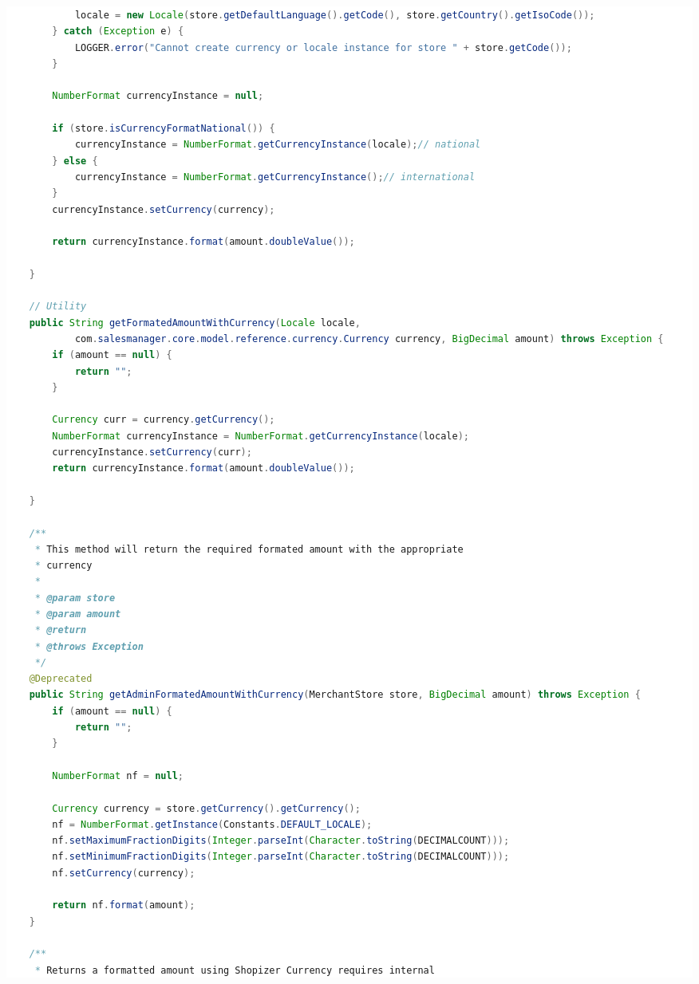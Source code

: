 ```java
			locale = new Locale(store.getDefaultLanguage().getCode(), store.getCountry().getIsoCode());
		} catch (Exception e) {
			LOGGER.error("Cannot create currency or locale instance for store " + store.getCode());
		}

		NumberFormat currencyInstance = null;

		if (store.isCurrencyFormatNational()) {
			currencyInstance = NumberFormat.getCurrencyInstance(locale);// national
		} else {
			currencyInstance = NumberFormat.getCurrencyInstance();// international
		}
		currencyInstance.setCurrency(currency);

		return currencyInstance.format(amount.doubleValue());

	}

	// Utility
	public String getFormatedAmountWithCurrency(Locale locale,
			com.salesmanager.core.model.reference.currency.Currency currency, BigDecimal amount) throws Exception {
		if (amount == null) {
			return "";
		}

		Currency curr = currency.getCurrency();
		NumberFormat currencyInstance = NumberFormat.getCurrencyInstance(locale);
		currencyInstance.setCurrency(curr);
		return currencyInstance.format(amount.doubleValue());

	}

	/**
	 * This method will return the required formated amount with the appropriate
	 * currency
	 * 
	 * @param store
	 * @param amount
	 * @return
	 * @throws Exception
	 */
	@Deprecated
	public String getAdminFormatedAmountWithCurrency(MerchantStore store, BigDecimal amount) throws Exception {
		if (amount == null) {
			return "";
		}

		NumberFormat nf = null;

		Currency currency = store.getCurrency().getCurrency();
		nf = NumberFormat.getInstance(Constants.DEFAULT_LOCALE);
		nf.setMaximumFractionDigits(Integer.parseInt(Character.toString(DECIMALCOUNT)));
		nf.setMinimumFractionDigits(Integer.parseInt(Character.toString(DECIMALCOUNT)));
		nf.setCurrency(currency);

		return nf.format(amount);
	}

	/**
	 * Returns a formatted amount using Shopizer Currency requires internal
```